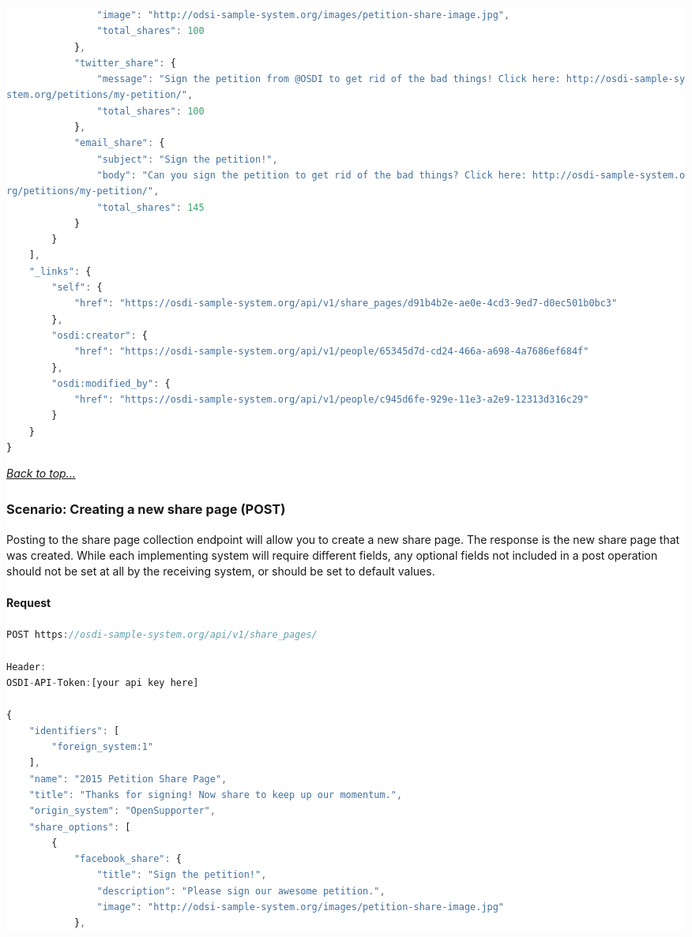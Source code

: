 ```javascript
	            "image": "http://odsi-sample-system.org/images/petition-share-image.jpg",
	            "total_shares": 100
	        },
	        "twitter_share": {
	            "message": "Sign the petition from @OSDI to get rid of the bad things! Click here: http://osdi-sample-system.org/petitions/my-petition/",
	            "total_shares": 100
	        },
	        "email_share": {
	            "subject": "Sign the petition!",
	            "body": "Can you sign the petition to get rid of the bad things? Click here: http://osdi-sample-system.org/petitions/my-petition/",
	            "total_shares": 145
	        }
	    }
	],
    "_links": {
        "self": {
            "href": "https://osdi-sample-system.org/api/v1/share_pages/d91b4b2e-ae0e-4cd3-9ed7-d0ec501b0bc3"
        },
        "osdi:creator": {
            "href": "https://osdi-sample-system.org/api/v1/people/65345d7d-cd24-466a-a698-4a7686ef684f"
        },
        "osdi:modified_by": {
            "href": "https://osdi-sample-system.org/api/v1/people/c945d6fe-929e-11e3-a2e9-12313d316c29"
        }
    }
}
```

_[Back to top...](#)_


### Scenario: Creating a new share page (POST)

Posting to the share page collection endpoint will allow you to create a new share page. The response is the new share page that was created. While each implementing system will require different fields, any optional fields not included in a post operation should not be set at all by the receiving system, or should be set to default values.

#### Request

```javascript
POST https://osdi-sample-system.org/api/v1/share_pages/

Header:
OSDI-API-Token:[your api key here]

{
    "identifiers": [
        "foreign_system:1"
    ],
    "name": "2015 Petition Share Page",
    "title": "Thanks for signing! Now share to keep up our momentum.",
    "origin_system": "OpenSupporter",
    "share_options": [
	    {
            "facebook_share": {
	            "title": "Sign the petition!",
	            "description": "Please sign our awesome petition.",
	            "image": "http://odsi-sample-system.org/images/petition-share-image.jpg"
	        },
```